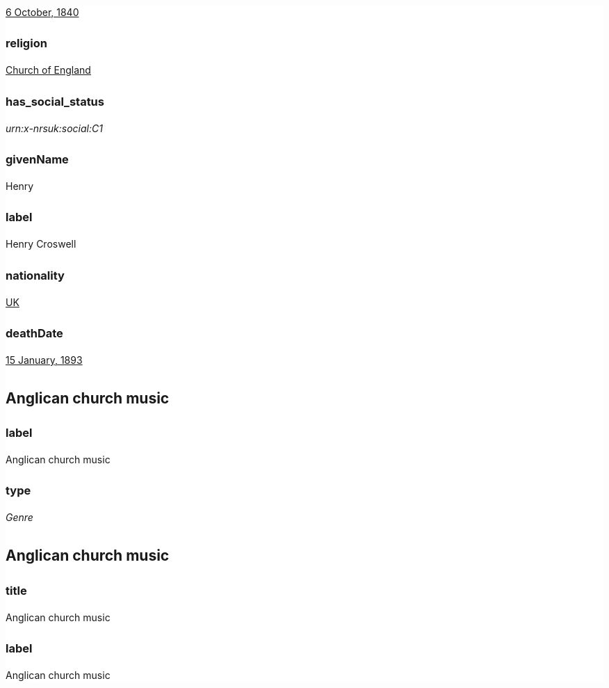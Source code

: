 
[6 October, 1840](#6-October-1840)

### religion


[Church of England](#Church-of-England)

### has_social_status


*urn:x-nrsuk:social:C1*

### givenName


Henry

### label


Henry Croswell

### nationality


[UK](#UK)

### deathDate


[15 January, 1893](#15-January-1893)

## Anglican church music

### label


Anglican church music

### type


*Genre*

## Anglican church music

### title


Anglican church music

### label


Anglican church music
